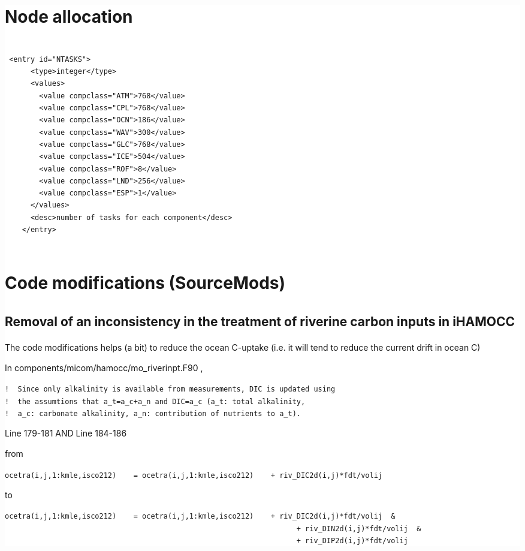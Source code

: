 # Node allocation

```

 <entry id="NTASKS">
      <type>integer</type>
      <values>
        <value compclass="ATM">768</value>
        <value compclass="CPL">768</value>
        <value compclass="OCN">186</value>
        <value compclass="WAV">300</value>
        <value compclass="GLC">768</value>
        <value compclass="ICE">504</value>
        <value compclass="ROF">8</value>
        <value compclass="LND">256</value>
        <value compclass="ESP">1</value>
      </values>
      <desc>number of tasks for each component</desc>
    </entry>


```

# Code modifications (SourceMods)


## Removal of an inconsistency in the treatment of riverine carbon inputs in iHAMOCC
The code modifications helps (a bit) to reduce the ocean C-uptake (i.e. it will
tend to reduce the current drift in ocean C)


In components/micom/hamocc/mo_riverinpt.F90 , 
```
!  Since only alkalinity is available from measurements, DIC is updated using                                                            
!  the assumtions that a_t=a_c+a_n and DIC=a_c (a_t: total alkalinity,
!  a_c: carbonate alkalinity, a_n: contribution of nutrients to a_t).   

```

Line 179-181 AND Line 184-186

from
```
ocetra(i,j,1:kmle,isco212)    = ocetra(i,j,1:kmle,isco212)    + riv_DIC2d(i,j)*fdt/volij           
```

to 

```
ocetra(i,j,1:kmle,isco212)    = ocetra(i,j,1:kmle,isco212)    + riv_DIC2d(i,j)*fdt/volij  &        
                                                                    + riv_DIN2d(i,j)*fdt/volij  &  
                                                                    + riv_DIP2d(i,j)*fdt/volij 
```
